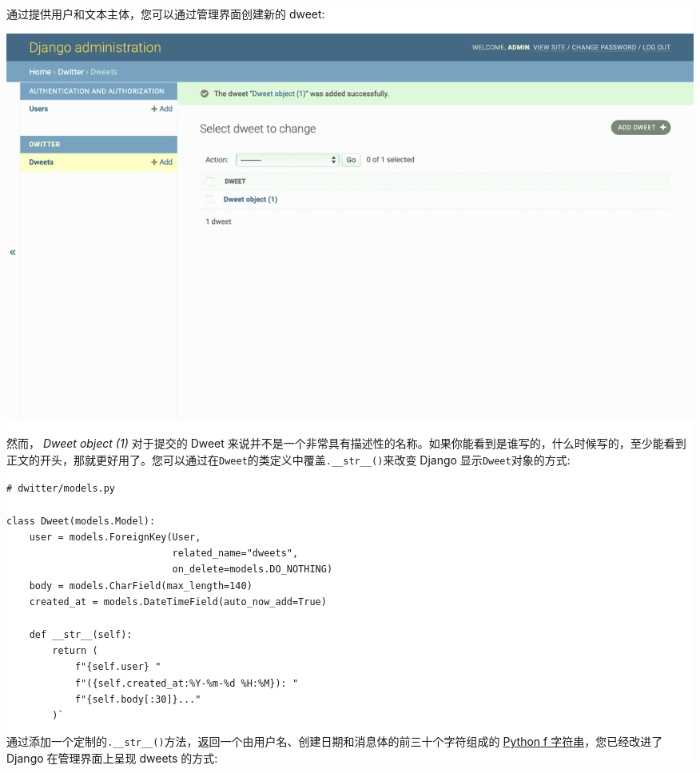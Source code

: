 通过提供用户和文本主体，您可以通过管理界面创建新的 dweet:

[![Django admin page showing a successfully added "Dweet object"](img/1438322fecaf5171dc96f938abcca37c.png)](https://files.realpython.com/media/ds-admin-added-dweet-object.2101777114ad.png)

然而， *Dweet object (1)* 对于提交的 Dweet 来说并不是一个非常具有描述性的名称。如果你能看到是谁写的，什么时候写的，至少能看到正文的开头，那就更好用了。您可以通过在`Dweet`的类定义中覆盖`.__str__()`来改变 Django 显示`Dweet`对象的方式:

```
# dwitter/models.py

class Dweet(models.Model):
    user = models.ForeignKey(User,
                             related_name="dweets",
                             on_delete=models.DO_NOTHING)
    body = models.CharField(max_length=140)
    created_at = models.DateTimeField(auto_now_add=True)

    def __str__(self):
        return (
            f"{self.user} "
            f"({self.created_at:%Y-%m-%d %H:%M}): "
            f"{self.body[:30]}..."
        )` 
```

通过添加一个定制的`.__str__()`方法，返回一个由用户名、创建日期和消息体的前三十个字符组成的 [Python f 字符串](https://realpython.com/python-f-strings/#multiline-f-strings)，您已经改进了 Django 在管理界面上呈现 dweets 的方式:
